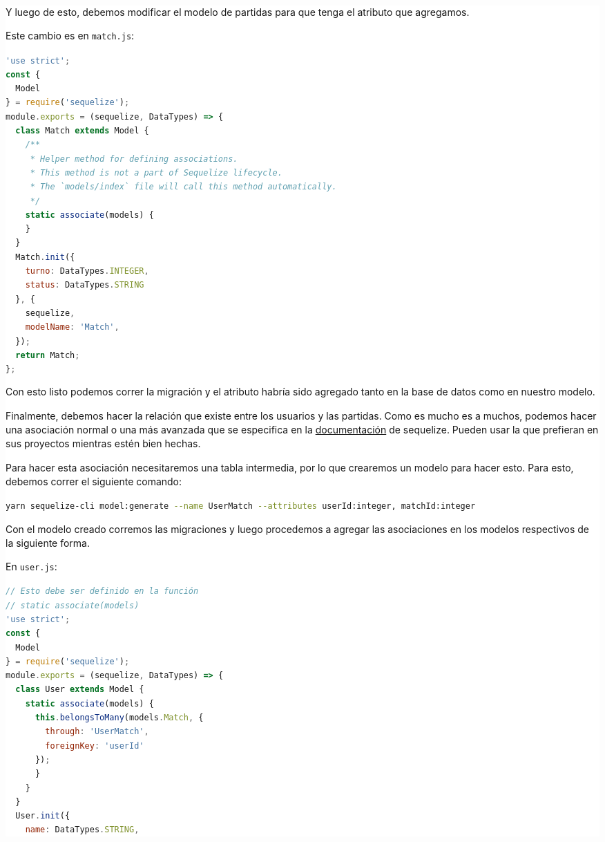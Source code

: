 Y luego de esto, debemos modificar el modelo de partidas para que tenga el atributo que agregamos.

Este cambio es en `match.js`:

```js
'use strict';
const {
  Model
} = require('sequelize');
module.exports = (sequelize, DataTypes) => {
  class Match extends Model {
    /**
     * Helper method for defining associations.
     * This method is not a part of Sequelize lifecycle.
     * The `models/index` file will call this method automatically.
     */
    static associate(models) {
    }
  }
  Match.init({
    turno: DataTypes.INTEGER,
    status: DataTypes.STRING
  }, {
    sequelize,
    modelName: 'Match',
  });
  return Match;
};
```

Con esto listo podemos correr la migración y el atributo habría sido agregado tanto en la base de datos como en nuestro modelo.

Finalmente, debemos hacer la relación que existe entre los usuarios y las partidas. Como es mucho es a muchos, podemos hacer una asociación normal o una más avanzada que se especifica en la [documentación](https://sequelize.org/docs/v6/advanced-association-concepts/advanced-many-to-many/) de sequelize. Pueden usar la que prefieran en sus proyectos mientras estén bien hechas.

Para hacer esta asociación necesitaremos una tabla intermedia, por lo que crearemos un modelo para hacer esto. Para esto, debemos correr el siguiente comando:

```bash
yarn sequelize-cli model:generate --name UserMatch --attributes userId:integer, matchId:integer
```

Con el modelo creado corremos las migraciones y luego procedemos a agregar las asociaciones en los modelos respectivos de la siguiente forma.

En `user.js`:

```js
// Esto debe ser definido en la función
// static associate(models)
'use strict';
const {
  Model
} = require('sequelize');
module.exports = (sequelize, DataTypes) => {
  class User extends Model {
    static associate(models) {
      this.belongsToMany(models.Match, {
        through: 'UserMatch',
        foreignKey: 'userId'
      });
      }
    }
  }
  User.init({
    name: DataTypes.STRING,
```